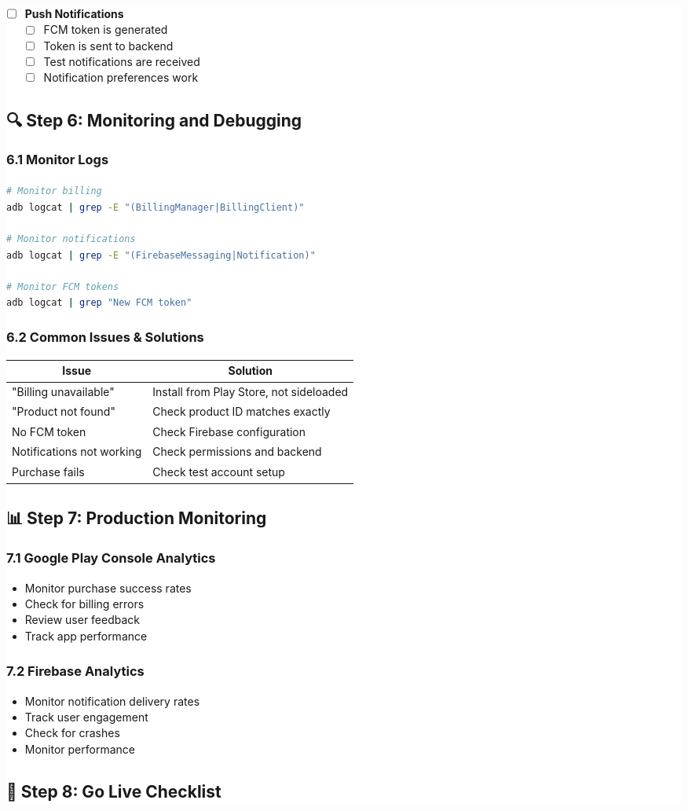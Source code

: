 - [ ] **Push Notifications**
  - [ ] FCM token is generated
  - [ ] Token is sent to backend
  - [ ] Test notifications are received
  - [ ] Notification preferences work

## 🔍 Step 6: Monitoring and Debugging

### 6.1 Monitor Logs

```bash
# Monitor billing
adb logcat | grep -E "(BillingManager|BillingClient)"

# Monitor notifications
adb logcat | grep -E "(FirebaseMessaging|Notification)"

# Monitor FCM tokens
adb logcat | grep "New FCM token"
```

### 6.2 Common Issues & Solutions

| Issue | Solution |
|-------|----------|
| "Billing unavailable" | Install from Play Store, not sideloaded |
| "Product not found" | Check product ID matches exactly |
| No FCM token | Check Firebase configuration |
| Notifications not working | Check permissions and backend |
| Purchase fails | Check test account setup |

## 📊 Step 7: Production Monitoring

### 7.1 Google Play Console Analytics

- Monitor purchase success rates
- Check for billing errors
- Review user feedback
- Track app performance

### 7.2 Firebase Analytics

- Monitor notification delivery rates
- Track user engagement
- Check for crashes
- Monitor performance

## 🎯 Step 8: Go Live Checklist

